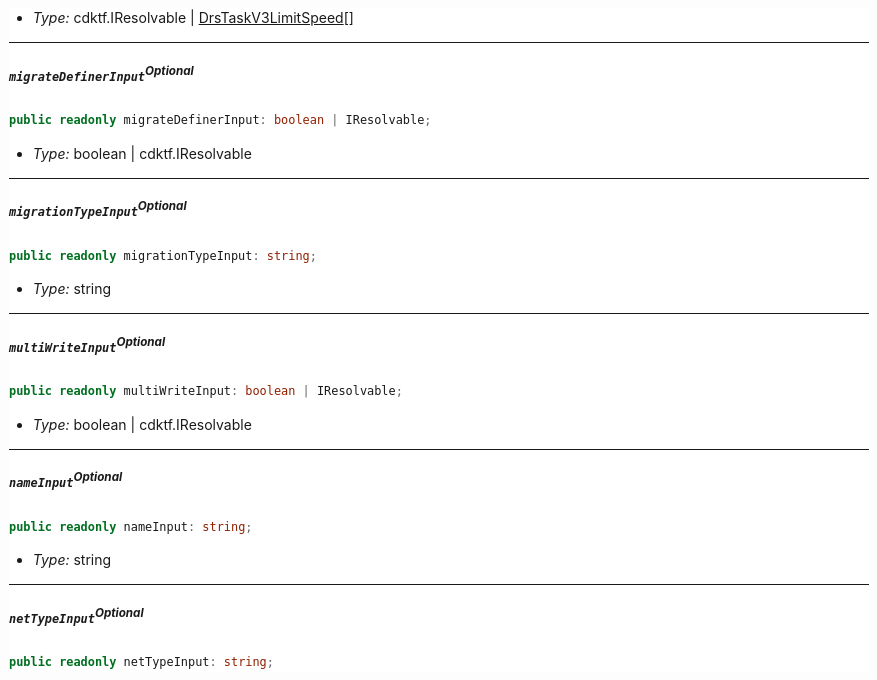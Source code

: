 - *Type:* cdktf.IResolvable | <a href="#@cdktf/provider-opentelekomcloud.drsTaskV3.DrsTaskV3LimitSpeed">DrsTaskV3LimitSpeed</a>[]

---

##### `migrateDefinerInput`<sup>Optional</sup> <a name="migrateDefinerInput" id="@cdktf/provider-opentelekomcloud.drsTaskV3.DrsTaskV3.property.migrateDefinerInput"></a>

```typescript
public readonly migrateDefinerInput: boolean | IResolvable;
```

- *Type:* boolean | cdktf.IResolvable

---

##### `migrationTypeInput`<sup>Optional</sup> <a name="migrationTypeInput" id="@cdktf/provider-opentelekomcloud.drsTaskV3.DrsTaskV3.property.migrationTypeInput"></a>

```typescript
public readonly migrationTypeInput: string;
```

- *Type:* string

---

##### `multiWriteInput`<sup>Optional</sup> <a name="multiWriteInput" id="@cdktf/provider-opentelekomcloud.drsTaskV3.DrsTaskV3.property.multiWriteInput"></a>

```typescript
public readonly multiWriteInput: boolean | IResolvable;
```

- *Type:* boolean | cdktf.IResolvable

---

##### `nameInput`<sup>Optional</sup> <a name="nameInput" id="@cdktf/provider-opentelekomcloud.drsTaskV3.DrsTaskV3.property.nameInput"></a>

```typescript
public readonly nameInput: string;
```

- *Type:* string

---

##### `netTypeInput`<sup>Optional</sup> <a name="netTypeInput" id="@cdktf/provider-opentelekomcloud.drsTaskV3.DrsTaskV3.property.netTypeInput"></a>

```typescript
public readonly netTypeInput: string;
```
